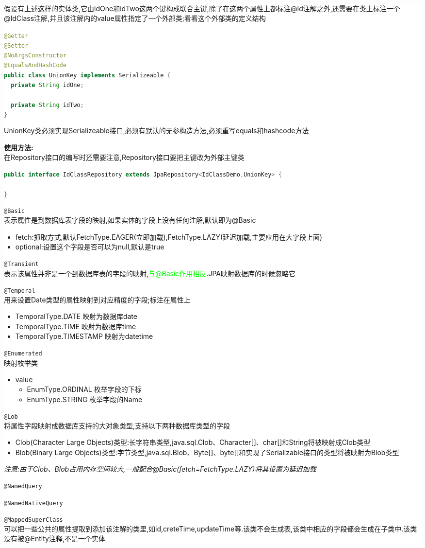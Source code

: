 假设有上述这样的实体类,它由idOne和idTwo这两个键构成联合主键,除了在这两个属性上都标注@Id注解之外,还需要在类上标注一个@IdClass注解,并且该注解内的value属性指定了一个外部类;看看这个外部类的定义结构  

```java
@Getter
@Setter
@NoArgsConstructor
@EqualsAndHashCode
public class UnionKey implements Serializeable {
  private String idOne;

  private String idTwo;
}
```
UnionKey类必须实现Serializeable接口,必须有默认的无参构造方法,必须重写equals和hashcode方法  

**使用方法:**  
在Repository接口的编写时还需要注意,Repository接口要把主键改为外部主键类  
```java
public interface IdClassRepository extends JpaRepository<IdClassDemo,UnionKey> {

}
```

`@Basic`  
表示属性是到数据库表字段的映射,如果实体的字段上没有任何注解,默认即为@Basic
* fetch:抓取方式,默认FetchType.EAGER(立即加载),FetchType.LAZY(延迟加载,主要应用在大字段上面)
* optional:设置这个字段是否可以为null,默认是true

`@Transient`  
表示该属性并非是一个到数据库表的字段的映射,<font color="#00FF00">与@Basic作用相反</font>.JPA映射数据库的时候忽略它  

`@Temporal`  
用来设置Date类型的属性映射到对应精度的字段;标注在属性上  
* TemporalType.DATE 映射为数据库date
* TemporalType.TIME 映射为数据库time
* TemporalType.TIMESTAMP 映射为datetime

`@Enumerated`  
映射枚举类  
* value
  * EnumType.ORDINAL 枚举字段的下标
  * EnumType.STRING 枚举字段的Name

`@Lob`  
将属性字段映射成数据库支持的大对象类型,支持以下两种数据库类型的字段  
* Clob(Character Large Objects)类型:长字符串类型,java.sql.Clob、Character[]、char[]和String将被映射成Clob类型
* Blob(Binary Large Objects)类型:字节类型,java.sql.Blob、Byte[]、byte[]和实现了Serializable接口的类型将被映射为Blob类型

*注意:由于Clob、Blob占用内存空间较大,一般配合@Basic(fetch=FetchType.LAZY)将其设置为延迟加载*

`@NamedQuery`  

`@NamedNativeQuery`  

`@MappedSuperClass`  
可以把一些公共的属性提取到添加该注解的类里,如id,creteTime,updateTime等.该类不会生成表,该类中相应的字段都会生成在子类中.该类没有被@Entity注释,不是一个实体  
